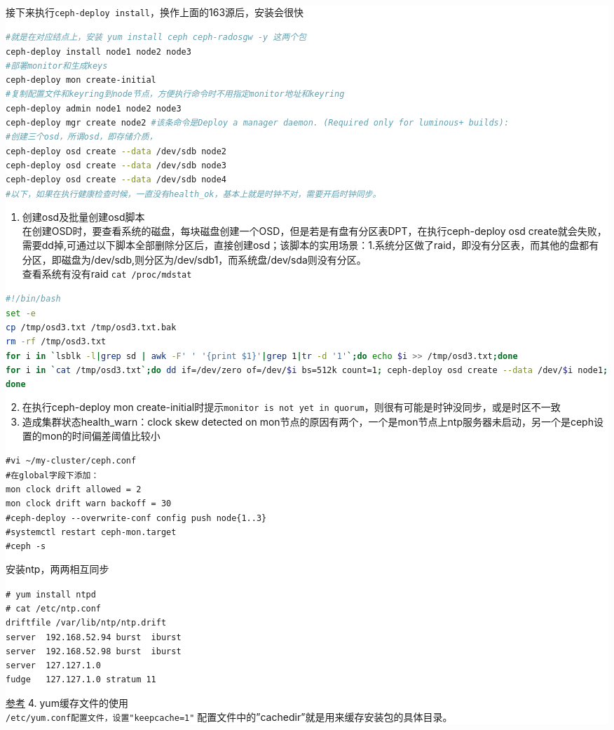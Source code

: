 接下来执行`ceph-deploy install`，换作上面的163源后，安装会很快

```bash
#就是在对应结点上，安装 yum install ceph ceph-radosgw -y 这两个包
ceph-deploy install node1 node2 node3
#部署monitor和生成keys
ceph-deploy mon create-initial
#复制配置文件和keyring到node节点，方便执行命令时不用指定monitor地址和keyring
ceph-deploy admin node1 node2 node3
ceph-deploy mgr create node2 #该条命令是Deploy a manager daemon. (Required only for luminous+ builds):
#创建三个osd，所谓osd，即存储介质，
ceph-deploy osd create --data /dev/sdb node2
ceph-deploy osd create --data /dev/sdb node3
ceph-deploy osd create --data /dev/sdb node4
#以下，如果在执行健康检查时候，一直没有health_ok，基本上就是时钟不对，需要开启时钟同步。
```

1. 创建osd及批量创建osd脚本   
在创建OSD时，要查看系统的磁盘，每块磁盘创建一个OSD，但是若是有盘有分区表DPT，在执行ceph-deploy osd create就会失败，需要dd掉,可通过以下脚本全部删除分区后，直接创建osd；该脚本的实用场景：1.系统分区做了raid，即没有分区表，而其他的盘都有分区，即磁盘为/dev/sdb,则分区为/dev/sdb1，而系统盘/dev/sda则没有分区。  
查看系统有没有raid `cat /proc/mdstat`  
```bash
#!/bin/bash
set -e
cp /tmp/osd3.txt /tmp/osd3.txt.bak
rm -rf /tmp/osd3.txt
for i in `lsblk -l|grep sd | awk -F' ' '{print $1}'|grep 1|tr -d '1'`;do echo $i >> /tmp/osd3.txt;done
for i in `cat /tmp/osd3.txt`;do dd if=/dev/zero of=/dev/$i bs=512k count=1; ceph-deploy osd create --data /dev/$i node1;done
```
2. 在执行ceph-deploy mon create-initial时提示`monitor is not yet in quorum`，则很有可能是时钟没同步，或是时区不一致  
3. 造成集群状态health_warn：clock skew detected on mon节点的原因有两个，一个是mon节点上ntp服务器未启动，另一个是ceph设置的mon的时间偏差阈值比较小    
```
#vi ~/my-cluster/ceph.conf
#在global字段下添加：
mon clock drift allowed = 2
mon clock drift warn backoff = 30
#ceph-deploy --overwrite-conf config push node{1..3}
#systemctl restart ceph-mon.target
#ceph -s
```
安装ntp，两两相互同步
```
# yum install ntpd
# cat /etc/ntp.conf
driftfile /var/lib/ntp/ntp.drift
server  192.168.52.94 burst  iburst
server  192.168.52.98 burst  iburst
server  127.127.1.0
fudge   127.127.1.0 stratum 11
```
[参考](https://www.cnblogs.com/sisimi/p/7700608.html)
4. yum缓存文件的使用  
`/etc/yum.conf配置文件，设置"keepcache=1"`
配置文件中的”cachedir”就是用来缓存安装包的具体目录。
